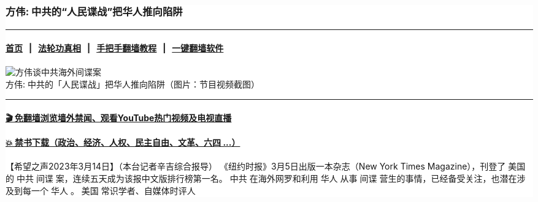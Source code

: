 ### 方伟: 中共的“人民谍战”把华人推向陷阱
------------------------

#### [首页](https://github.com/gfw-breaker/banned-news3/blob/master/README.md) &nbsp;&nbsp;|&nbsp;&nbsp; [法轮功真相](https://github.com/begood0513/basic/blob/master/README.md)  &nbsp;&nbsp;|&nbsp;&nbsp; [手把手翻墙教程](https://github.com/gfw-breaker/guides/wiki)  &nbsp;&nbsp;|&nbsp;&nbsp; [一键翻墙软件](https://github.com/gfw-breaker/nogfw/blob/master/README.md)  



<div><img alt="方伟谈中共海外间谍案" src="https://img.soundofhope.org/2023-03/1678825532873.jpg"/>
<br/><figcaption class="caption">
 方伟: 中共的「人民谍战」把华人推向陷阱（图片：节目视频截图）
</figcaption></div><hr/>

#### [ 🎬  免翻墙浏览墙外禁闻、观看YouTube热门视频及电视直播](https://github.com/gfw-breaker/HelloWorld)

#### [ 💥  禁书下载（政治、经济、人权、民主自由、文革、六四 ...）](https://github.com/gfw-breaker/books/blob/master/README.md)

<div><div class="Content__Wrapper sc-1bvya0-0 elmmKw article_body" data-checkusr="" itemprop="articleBody">
 <div id="post_place_1">
 </div>
 <p class="meta-top">
  <span class="meta">
   【希望之声2023年3月14日】（本台记者辛吉综合报导）
  </span>
  《纽约时报》3月5日出版一本杂志（New York Times Magazine），刊登了
  <ok href="/term/1045">
   美国
  </ok>
  的
  <ok href="/term/1059">
   中共
  </ok>
  <ok href="/term/5452">
   间谍
  </ok>
  案，连续五天成为该报中文版排行榜第一名。
  <ok href="/term/1059">
   中共
  </ok>
  在海外网罗和利用
  <ok href="/term/2417">
   华人
  </ok>
  从事
  <ok href="/term/5452">
   间谍
  </ok>
  营生的事情，已经备受关注，也潜在涉及到每一个
  <ok href="/term/2417">
   华人
  </ok>
  。
  <ok href="/term/1045">
   美国
  </ok>
  常识学者、自媒体时评人
  <ok href="/term/13885">